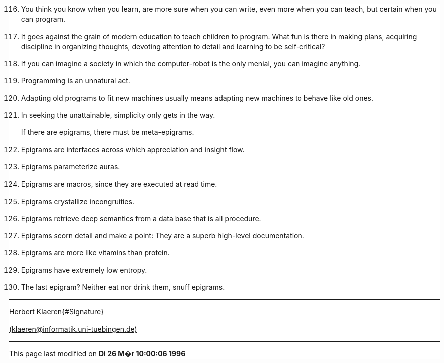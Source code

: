 116. You think you know when you learn, are more sure when you can
     write, even more when you can teach, but certain when you can
     program.

117. It goes against the grain of modern education to teach children to
     program. What fun is there in making plans, acquiring discipline in
     organizing thoughts, devoting attention to detail and learning to
     be self-critical?

118. If you can imagine a society in which the computer-robot is the
     only menial, you can imagine anything.

119. Programming is an unnatural act.

120. Adapting old programs to fit new machines usually means adapting
     new machines to behave like old ones.

121. In seeking the unattainable, simplicity only gets in the way.

     If there are epigrams, there must be meta-epigrams.

122. Epigrams are interfaces across which appreciation and insight flow.

123. Epigrams parameterize auras.

124. Epigrams are macros, since they are executed at read time.

125. Epigrams crystallize incongruities.

126. Epigrams retrieve deep semantics from a data base that is all
     procedure.

127. Epigrams scorn detail and make a point: They are a superb
     high-level documentation.

128. Epigrams are more like vitamins than protein.

129. Epigrams have extremely low entropy.

130. The last epigram? Neither eat nor drink them, snuff epigrams.

------------------------------------------------------------------------

[Herbert
Klaeren](http://www-pu.informatik.uni-tuebingen.de/users/klaeren/index.html){#Signature}

[(klaeren\@informatik.uni-tuebingen.de)](mailto:klaeren@informatik.uni-tuebingen.de)

------------------------------------------------------------------------

This page last modified on **Di 26 M�r 10:00:06 1996**
